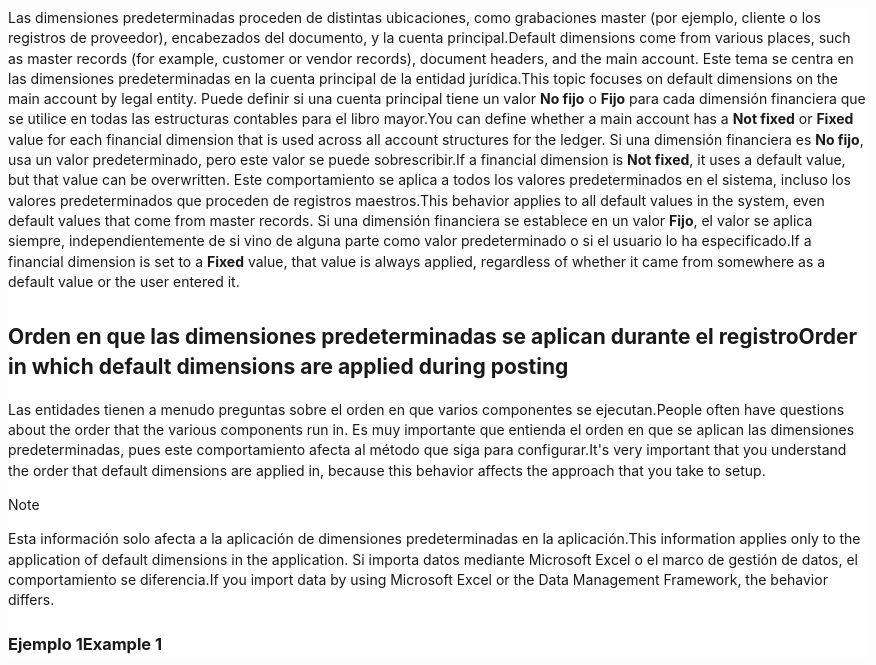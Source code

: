 <span data-ttu-id="08d5b-134">Las dimensiones predeterminadas proceden de distintas ubicaciones, como grabaciones master (por ejemplo, cliente o los registros de proveedor), encabezados del documento, y la cuenta principal.</span><span class="sxs-lookup"><span data-stu-id="08d5b-134">Default dimensions come from various places, such as master records (for example, customer or vendor records), document headers, and the main account.</span></span> <span data-ttu-id="08d5b-135">Este tema se centra en las dimensiones predeterminadas en la cuenta principal de la entidad jurídica.</span><span class="sxs-lookup"><span data-stu-id="08d5b-135">This topic focuses on default dimensions on the main account by legal entity.</span></span> <span data-ttu-id="08d5b-136">Puede definir si una cuenta principal tiene un valor **No fijo** o **Fijo** para cada dimensión financiera que se utilice en todas las estructuras contables para el libro mayor.</span><span class="sxs-lookup"><span data-stu-id="08d5b-136">You can define whether a main account has a **Not fixed** or **Fixed** value for each financial dimension that is used across all account structures for the ledger.</span></span> <span data-ttu-id="08d5b-137">Si una dimensión financiera es **No fijo**, usa un valor predeterminado, pero este valor se puede sobrescribir.</span><span class="sxs-lookup"><span data-stu-id="08d5b-137">If a financial dimension is **Not fixed**, it uses a default value, but that value can be overwritten.</span></span> <span data-ttu-id="08d5b-138">Este comportamiento se aplica a todos los valores predeterminados en el sistema, incluso los valores predeterminados que proceden de registros maestros.</span><span class="sxs-lookup"><span data-stu-id="08d5b-138">This behavior applies to all default values in the system, even default values that come from master records.</span></span> <span data-ttu-id="08d5b-139">Si una dimensión financiera se establece en un valor **Fijo**, el valor se aplica siempre, independientemente de si vino de alguna parte como valor predeterminado o si el usuario lo ha especificado.</span><span class="sxs-lookup"><span data-stu-id="08d5b-139">If a financial dimension is set to a **Fixed** value, that value is always applied, regardless of whether it came from somewhere as a default value or the user entered it.</span></span>

## <a name="order-in-which-default-dimensions-are-applied-during-posting"></a><span data-ttu-id="08d5b-140">Orden en que las dimensiones predeterminadas se aplican durante el registro</span><span class="sxs-lookup"><span data-stu-id="08d5b-140">Order in which default dimensions are applied during posting</span></span>

<span data-ttu-id="08d5b-141">Las entidades tienen a menudo preguntas sobre el orden en que varios componentes se ejecutan.</span><span class="sxs-lookup"><span data-stu-id="08d5b-141">People often have questions about the order that the various components run in.</span></span> <span data-ttu-id="08d5b-142">Es muy importante que entienda el orden en que se aplican las dimensiones predeterminadas, pues este comportamiento afecta al método que siga para configurar.</span><span class="sxs-lookup"><span data-stu-id="08d5b-142">It's very important that you understand the order that default dimensions are applied in, because this behavior affects the approach that you take to setup.</span></span>

> [!NOTE]
> <span data-ttu-id="08d5b-143">Esta información solo afecta a la aplicación de dimensiones predeterminadas en la aplicación.</span><span class="sxs-lookup"><span data-stu-id="08d5b-143">This information applies only to the application of default dimensions in the application.</span></span> <span data-ttu-id="08d5b-144">Si importa datos mediante Microsoft Excel o el marco de gestión de datos, el comportamiento se diferencia.</span><span class="sxs-lookup"><span data-stu-id="08d5b-144">If you import data by using Microsoft Excel or the Data Management Framework, the behavior differs.</span></span>

### <a name="example-1"></a><span data-ttu-id="08d5b-145">Ejemplo 1</span><span class="sxs-lookup"><span data-stu-id="08d5b-145">Example 1</span></span>
